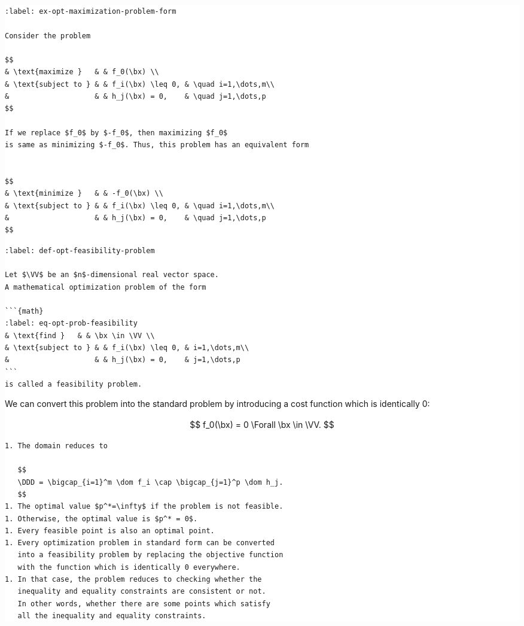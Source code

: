 
```{prf:example} Maximization problem in standard form
:label: ex-opt-maximization-problem-form

Consider the problem 

$$
& \text{maximize }   & & f_0(\bx) \\
& \text{subject to } & & f_i(\bx) \leq 0, & \quad i=1,\dots,m\\
&                    & & h_j(\bx) = 0,    & \quad j=1,\dots,p
$$

If we replace $f_0$ by $-f_0$, then maximizing $f_0$
is same as minimizing $-f_0$. Thus, this problem has an equivalent form


$$
& \text{minimize }   & & -f_0(\bx) \\
& \text{subject to } & & f_i(\bx) \leq 0, & \quad i=1,\dots,m\\
&                    & & h_j(\bx) = 0,    & \quad j=1,\dots,p
$$
```

````{prf:definition} Feasibility problem
:label: def-opt-feasibility-problem

Let $\VV$ be an $n$-dimensional real vector space.
A mathematical optimization problem of the form

```{math}
:label: eq-opt-prob-feasibility
& \text{find }   & & \bx \in \VV \\
& \text{subject to } & & f_i(\bx) \leq 0, & i=1,\dots,m\\
&                    & & h_j(\bx) = 0,    & j=1,\dots,p
```
is called a feasibility problem. 
````

We can convert this problem into the standard problem 
by introducing a cost function which is identically 0:

$$
f_0(\bx) = 0 \Forall \bx \in \VV.
$$ 

```{div}
1. The domain reduces to

   $$
   \DDD = \bigcap_{i=1}^m \dom f_i \cap \bigcap_{j=1}^p \dom h_j.
   $$
1. The optimal value $p^*=\infty$ if the problem is not feasible.
1. Otherwise, the optimal value is $p^* = 0$.
1. Every feasible point is also an optimal point.
1. Every optimization problem in standard form can be converted
   into a feasibility problem by replacing the objective function
   with the function which is identically 0 everywhere.
1. In that case, the problem reduces to checking whether the
   inequality and equality constraints are consistent or not.
   In other words, whether there are some points which satisfy
   all the inequality and equality constraints.
```
